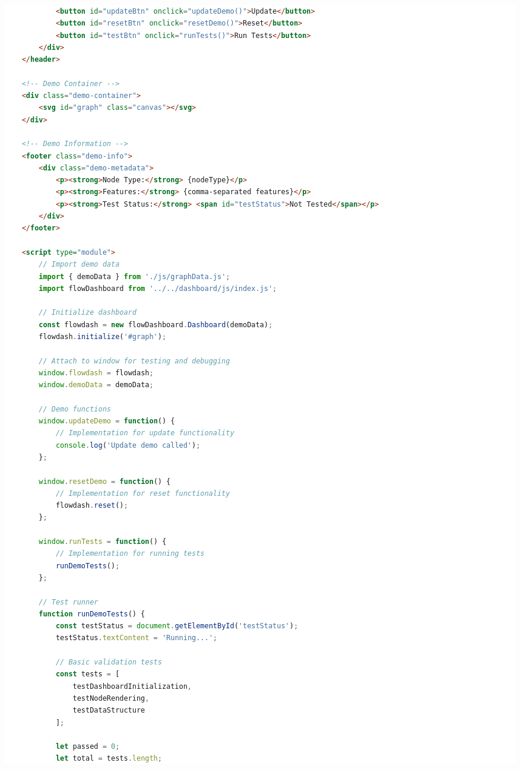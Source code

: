 ```html
            <button id="updateBtn" onclick="updateDemo()">Update</button>
            <button id="resetBtn" onclick="resetDemo()">Reset</button>
            <button id="testBtn" onclick="runTests()">Run Tests</button>
        </div>
    </header>

    <!-- Demo Container -->
    <div class="demo-container">
        <svg id="graph" class="canvas"></svg>
    </div>

    <!-- Demo Information -->
    <footer class="demo-info">
        <div class="demo-metadata">
            <p><strong>Node Type:</strong> {nodeType}</p>
            <p><strong>Features:</strong> {comma-separated features}</p>
            <p><strong>Test Status:</strong> <span id="testStatus">Not Tested</span></p>
        </div>
    </footer>

    <script type="module">
        // Import demo data
        import { demoData } from './js/graphData.js';
        import flowDashboard from '../../dashboard/js/index.js';

        // Initialize dashboard
        const flowdash = new flowDashboard.Dashboard(demoData);
        flowdash.initialize('#graph');
        
        // Attach to window for testing and debugging
        window.flowdash = flowdash;
        window.demoData = demoData;
        
        // Demo functions
        window.updateDemo = function() {
            // Implementation for update functionality
            console.log('Update demo called');
        };
        
        window.resetDemo = function() {
            // Implementation for reset functionality
            flowdash.reset();
        };
        
        window.runTests = function() {
            // Implementation for running tests
            runDemoTests();
        };
        
        // Test runner
        function runDemoTests() {
            const testStatus = document.getElementById('testStatus');
            testStatus.textContent = 'Running...';
            
            // Basic validation tests
            const tests = [
                testDashboardInitialization,
                testNodeRendering,
                testDataStructure
            ];
            
            let passed = 0;
            let total = tests.length;
```